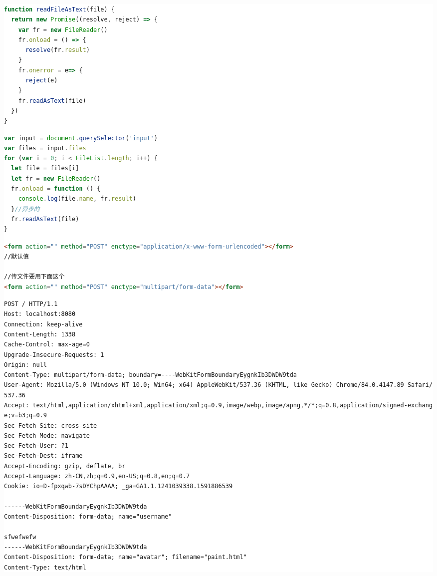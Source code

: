 ```javascript
function readFileAsText(file) {
  return new Promise((resolve, reject) => {
    var fr = new FileReader()
    fr.onload = () => {
      resolve(fr.result)
    }
    fr.onerror = e=> {
      reject(e)
    }
    fr.readAsText(file)
  })
}
```

```javascript
var input = document.querySelector('input')
var files = input.files
for (var i = 0; i < FileList.length; i++) {
  let file = files[i]
  let fr = new FileReader()
  fr.onload = function () {
    console.log(file.name, fr.result)
  }//异步的
  fr.readAsText(file) 
}
```

```html
<form action="" method="POST" enctype="application/x-www-form-urlencoded"></form>
//默认值

//传文件要用下面这个
<form action="" method="POST" enctype="multipart/form-data"></form>
```

```
POST / HTTP/1.1
Host: localhost:8080
Connection: keep-alive
Content-Length: 1338
Cache-Control: max-age=0
Upgrade-Insecure-Requests: 1
Origin: null
Content-Type: multipart/form-data; boundary=----WebKitFormBoundaryEygnkIb3DWDW9tda
User-Agent: Mozilla/5.0 (Windows NT 10.0; Win64; x64) AppleWebKit/537.36 (KHTML, like Gecko) Chrome/84.0.4147.89 Safari/537.36
Accept: text/html,application/xhtml+xml,application/xml;q=0.9,image/webp,image/apng,*/*;q=0.8,application/signed-exchange;v=b3;q=0.9
Sec-Fetch-Site: cross-site
Sec-Fetch-Mode: navigate
Sec-Fetch-User: ?1
Sec-Fetch-Dest: iframe
Accept-Encoding: gzip, deflate, br
Accept-Language: zh-CN,zh;q=0.9,en-US;q=0.8,en;q=0.7
Cookie: io=D-fpxqwb-7sDYChpAAAA; _ga=GA1.1.1241039338.1591886539

------WebKitFormBoundaryEygnkIb3DWDW9tda
Content-Disposition: form-data; name="username"

sfwefwefw
------WebKitFormBoundaryEygnkIb3DWDW9tda
Content-Disposition: form-data; name="avatar"; filename="paint.html"
Content-Type: text/html
```
